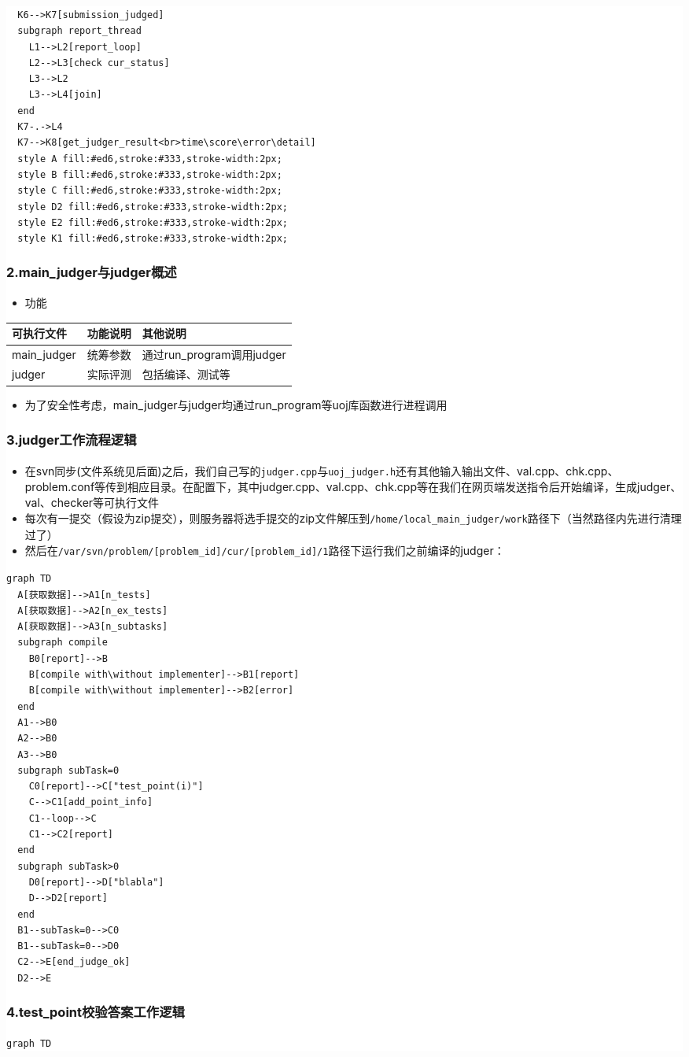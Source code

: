 ```mermaid
  K6-->K7[submission_judged]
  subgraph report_thread
    L1-->L2[report_loop]
    L2-->L3[check cur_status]
    L3-->L2
    L3-->L4[join]
  end
  K7-.->L4
  K7-->K8[get_judger_result<br>time\score\error\detail]
  style A fill:#ed6,stroke:#333,stroke-width:2px;
  style B fill:#ed6,stroke:#333,stroke-width:2px;
  style C fill:#ed6,stroke:#333,stroke-width:2px;
  style D2 fill:#ed6,stroke:#333,stroke-width:2px;
  style E2 fill:#ed6,stroke:#333,stroke-width:2px;
  style K1 fill:#ed6,stroke:#333,stroke-width:2px;
```
### 2.main_judger与judger概述
* 功能

| 可执行文件  | 功能说明 | 其他说明                  |
|:------------|:---------|:--------------------------|
| main_judger | 统筹参数 | 通过run_program调用judger |
| judger      | 实际评测 | 包括编译、测试等          |

* 为了安全性考虑，main_judger与judger均通过run_program等uoj库函数进行进程调用
### 3.judger工作流程逻辑
* 在svn同步(文件系统见后面)之后，我们自己写的```judger.cpp```与```uoj_judger.h```还有其他输入输出文件、val.cpp、chk.cpp、problem.conf等传到相应目录。在配置下，其中judger.cpp、val.cpp、chk.cpp等在我们在网页端发送指令后开始编译，生成judger、val、checker等可执行文件
* 每次有一提交（假设为zip提交），则服务器将选手提交的zip文件解压到```/home/local_main_judger/work```路径下（当然路径内先进行清理过了）
* 然后在```/var/svn/problem/[problem_id]/cur/[problem_id]/1```路径下运行我们之前编译的judger：
```mermaid
graph TD
  A[获取数据]-->A1[n_tests]
  A[获取数据]-->A2[n_ex_tests]
  A[获取数据]-->A3[n_subtasks]
  subgraph compile
    B0[report]-->B
    B[compile with\without implementer]-->B1[report]
    B[compile with\without implementer]-->B2[error]
  end
  A1-->B0
  A2-->B0
  A3-->B0
  subgraph subTask=0
    C0[report]-->C["test_point(i)"]
    C-->C1[add_point_info]
    C1--loop-->C
    C1-->C2[report]
  end
  subgraph subTask>0
    D0[report]-->D["blabla"]
    D-->D2[report]
  end
  B1--subTask=0-->C0
  B1--subTask=0-->D0
  C2-->E[end_judge_ok]
  D2-->E
```
### 4.test_point校验答案工作逻辑
```mermaid
graph TD
```